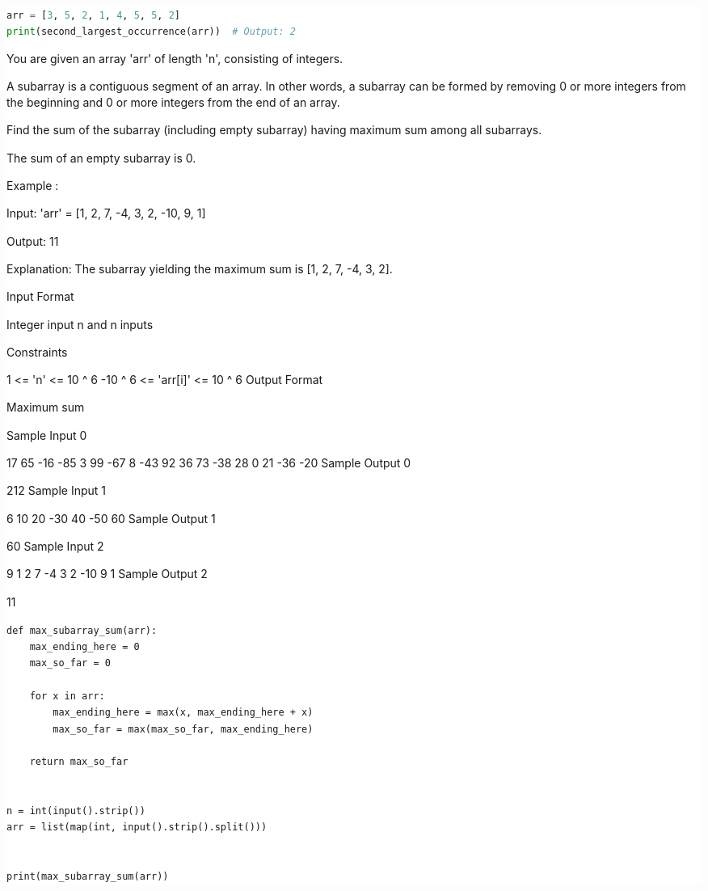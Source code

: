 ```python
arr = [3, 5, 2, 1, 4, 5, 5, 2]
print(second_largest_occurrence(arr))  # Output: 2
```

You are given an array 'arr' of length 'n', consisting of integers.

A subarray is a contiguous segment of an array. In other words, a subarray can be formed by removing 0 or more integers from the beginning and 0 or more integers from the end of an array.

Find the sum of the subarray (including empty subarray) having maximum sum among all subarrays.

The sum of an empty subarray is 0.

Example :

Input: 'arr' = [1, 2, 7, -4, 3, 2, -10, 9, 1]

Output: 11

Explanation: The subarray yielding the maximum sum is [1, 2, 7, -4, 3, 2].

Input Format

Integer input n and n inputs

Constraints

1 <= 'n' <= 10 ^ 6
-10 ^ 6 <= 'arr[i]' <= 10 ^ 6
Output Format

Maximum sum

Sample Input 0

17
65 -16 -85 3 99 -67 8 -43 92 36 73 -38 28 0 21 -36 -20 
Sample Output 0

212
Sample Input 1

6
10 20 -30 40 -50 60
Sample Output 1

60
Sample Input 2

9
1 2 7 -4 3 2 -10 9 1
Sample Output 2

11
```
def max_subarray_sum(arr):
    max_ending_here = 0
    max_so_far = 0
    
    for x in arr:
        max_ending_here = max(x, max_ending_here + x)
        max_so_far = max(max_so_far, max_ending_here)
    
    return max_so_far


n = int(input().strip())
arr = list(map(int, input().strip().split()))


print(max_subarray_sum(arr))
```
